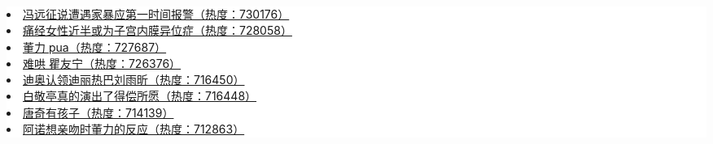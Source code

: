 <li>
<a href="https://s.weibo.com/weibo?q=%23%E5%86%AF%E8%BF%9C%E5%BE%81%E8%AF%B4%E9%81%AD%E9%81%87%E5%AE%B6%E6%9A%B4%E5%BA%94%E7%AC%AC%E4%B8%80%E6%97%B6%E9%97%B4%E6%8A%A5%E8%AD%A6%23" target="weibo">
冯远征说遭遇家暴应第一时间报警（热度：730176）
</a>
</li>

<li>
<a href="https://s.weibo.com/weibo?q=%23%E7%97%9B%E7%BB%8F%E5%A5%B3%E6%80%A7%E8%BF%91%E5%8D%8A%E6%88%96%E4%B8%BA%E5%AD%90%E5%AE%AB%E5%86%85%E8%86%9C%E5%BC%82%E4%BD%8D%E7%97%87%23" target="weibo">
痛经女性近半或为子宫内膜异位症（热度：728058）
</a>
</li>

<li>
<a href="https://s.weibo.com/weibo?q=%23%E8%91%A3%E5%8A%9B%20pua%23" target="weibo">
董力 pua（热度：727687）
</a>
</li>

<li>
<a href="https://s.weibo.com/weibo?q=%23%E9%9A%BE%E5%93%84%20%E7%9E%BF%E5%8F%8B%E5%AE%81%23" target="weibo">
难哄 瞿友宁（热度：726376）
</a>
</li>

<li>
<a href="https://s.weibo.com/weibo?q=%23%E8%BF%AA%E5%A5%A5%E8%AE%A4%E9%A2%86%E8%BF%AA%E4%B8%BD%E7%83%AD%E5%B7%B4%E5%88%98%E9%9B%A8%E6%98%95%23" target="weibo">
迪奥认领迪丽热巴刘雨昕（热度：716450）
</a>
</li>

<li>
<a href="https://s.weibo.com/weibo?q=%23%E7%99%BD%E6%95%AC%E4%BA%AD%E7%9C%9F%E7%9A%84%E6%BC%94%E5%87%BA%E4%BA%86%E5%BE%97%E5%81%BF%E6%89%80%E6%84%BF%23" target="weibo">
白敬亭真的演出了得偿所愿（热度：716448）
</a>
</li>

<li>
<a href="https://s.weibo.com/weibo?q=%23%E5%94%90%E5%A5%87%E6%9C%89%E5%AD%A9%E5%AD%90%23" target="weibo">
唐奇有孩子（热度：714139）
</a>
</li>

<li>
<a href="https://s.weibo.com/weibo?q=%23%E9%98%BF%E8%AF%BA%E6%83%B3%E4%BA%B2%E5%90%BB%E6%97%B6%E8%91%A3%E5%8A%9B%E7%9A%84%E5%8F%8D%E5%BA%94%23" target="weibo">
阿诺想亲吻时董力的反应（热度：712863）
</a>
</li>
